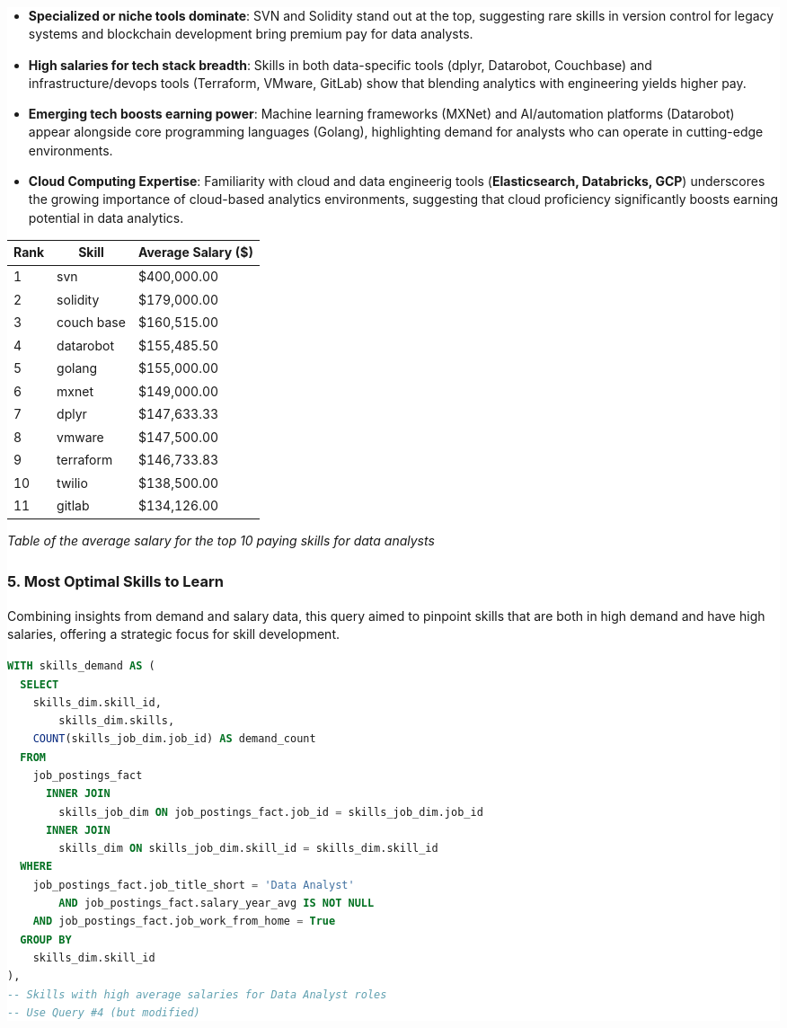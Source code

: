 - **Specialized or niche tools dominate**: SVN and Solidity stand out at the top, suggesting rare skills in version control for legacy systems and blockchain development bring premium pay for data analysts.

- **High salaries for tech stack breadth**: Skills in both data-specific tools (dplyr, Datarobot, Couchbase) and infrastructure/devops tools (Terraform, VMware, GitLab) show that blending analytics with engineering yields higher pay.

- **Emerging tech boosts earning power**: Machine learning frameworks (MXNet) and AI/automation platforms (Datarobot) appear alongside core programming languages (Golang), highlighting demand for analysts who can operate in cutting-edge environments.

- **Cloud Computing Expertise**: Familiarity with cloud and data engineerig tools (**Elasticsearch, Databricks, GCP**)
underscores the growing importance of cloud-based analytics environments, suggesting that cloud proficiency significantly
boosts earning potential in data analytics.

| Rank | Skill       | Average Salary ($) |
|------|-------------|--------------------|
| 1    | svn         | $400,000.00         |
| 2    | solidity    | $179,000.00         |
| 3    | couch base  | $160,515.00         |
| 4    | datarobot   | $155,485.50         |
| 5    | golang      | $155,000.00         |
| 6    | mxnet       | $149,000.00         |
| 7    | dplyr       | $147,633.33         |
| 8    | vmware      | $147,500.00         |
| 9    | terraform   | $146,733.83         |
| 10   | twilio      | $138,500.00         |
| 11   | gitlab      | $134,126.00         |
*Table of the average salary for the top 10 paying skills for data analysts*

### 5. Most Optimal Skills to Learn
Combining insights from demand and salary data, this query aimed to pinpoint skills that are both in high demand and have high salaries, offering a strategic focus for skill development.

```sql
WITH skills_demand AS (
  SELECT
    skills_dim.skill_id,
		skills_dim.skills,
    COUNT(skills_job_dim.job_id) AS demand_count
  FROM
    job_postings_fact
	  INNER JOIN
	    skills_job_dim ON job_postings_fact.job_id = skills_job_dim.job_id
	  INNER JOIN
	    skills_dim ON skills_job_dim.skill_id = skills_dim.skill_id
  WHERE
    job_postings_fact.job_title_short = 'Data Analyst'
		AND job_postings_fact.salary_year_avg IS NOT NULL
    AND job_postings_fact.job_work_from_home = True
  GROUP BY
    skills_dim.skill_id
),
-- Skills with high average salaries for Data Analyst roles
-- Use Query #4 (but modified)
```